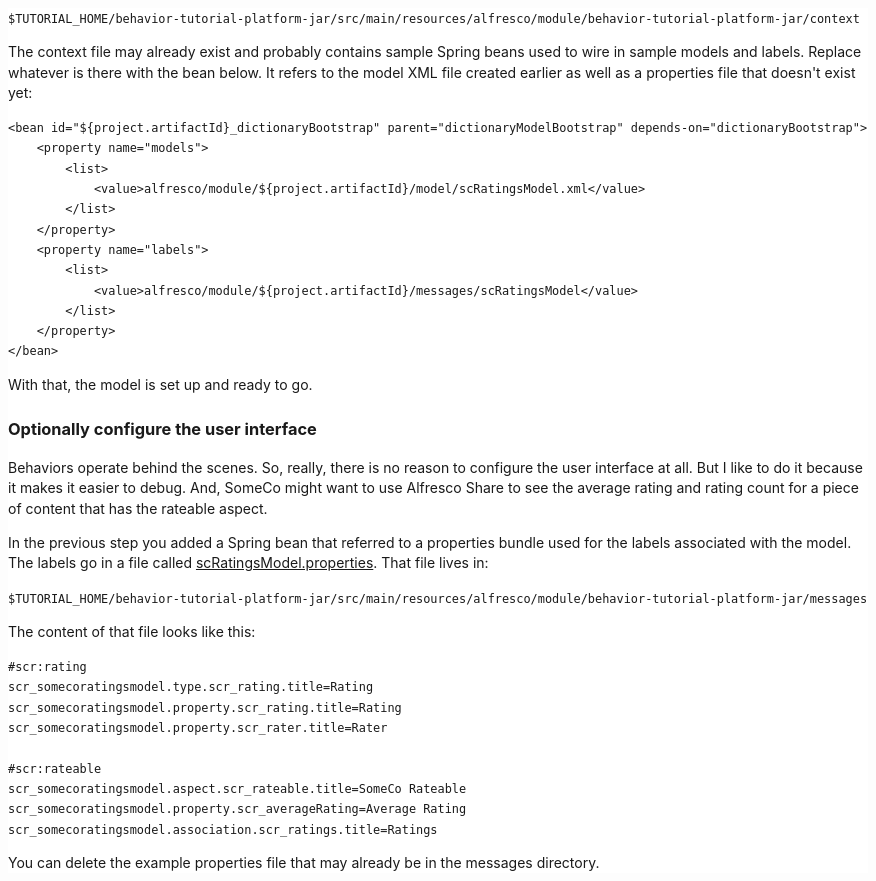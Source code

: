    $TUTORIAL_HOME/behavior-tutorial-platform-jar/src/main/resources/alfresco/module/behavior-tutorial-platform-jar/context

The context file may already exist and probably contains sample Spring beans
used to wire in sample models and labels. Replace whatever is there with the
bean below. It refers to the model XML file created earlier as well as a
properties file that doesn't exist yet:

    <bean id="${project.artifactId}_dictionaryBootstrap" parent="dictionaryModelBootstrap" depends-on="dictionaryBootstrap">
        <property name="models">
            <list>                
                <value>alfresco/module/${project.artifactId}/model/scRatingsModel.xml</value>                
            </list>
        </property>
        <property name="labels">
            <list>
                <value>alfresco/module/${project.artifactId}/messages/scRatingsModel</value>
            </list>        
        </property>        
    </bean>

With that, the model is set up and ready to go.

### Optionally configure the user interface

Behaviors operate behind the scenes. So, really, there is no reason to configure
the user interface at all. But I like to do it because it makes it easier to
debug. And, SomeCo might want to use Alfresco Share to see the average rating
and rating count for a piece of content that has the rateable aspect.

In the previous step you added a Spring bean that referred to a properties
bundle used for the labels associated with the model. The labels go in a file
called [scRatingsModel.properties](https://github.com/jpotts/alfresco-developer-series/blob/master/behaviors/behavior-tutorial/behavior-tutorial-platform-jar/src/main/resources/alfresco/module/behavior-tutorial-platform-jar/messages/scRatingsModel.properties).
That file lives in:

    $TUTORIAL_HOME/behavior-tutorial-platform-jar/src/main/resources/alfresco/module/behavior-tutorial-platform-jar/messages

The content of that file looks like this:

    #scr:rating
    scr_somecoratingsmodel.type.scr_rating.title=Rating
    scr_somecoratingsmodel.property.scr_rating.title=Rating
    scr_somecoratingsmodel.property.scr_rater.title=Rater

    #scr:rateable
    scr_somecoratingsmodel.aspect.scr_rateable.title=SomeCo Rateable
    scr_somecoratingsmodel.property.scr_averageRating=Average Rating
    scr_somecoratingsmodel.association.scr_ratings.title=Ratings

You can delete the example properties file that may already be in the messages
directory.
